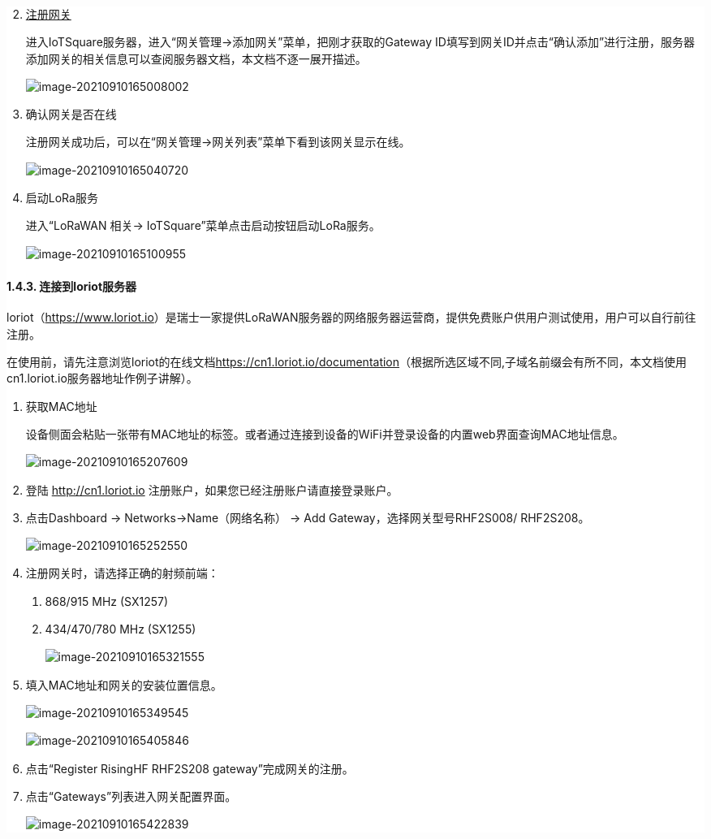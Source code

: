 2. [注册网关](https://doc.iotsquare.xyz/docs/manual/iotsquare/#_6-%E7%BD%91%E5%85%B3%E7%AE%A1%E7%90%86)

   进入IoTSquare服务器，进入“网关管理->添加网关”菜单，把刚才获取的Gateway ID填写到网关ID并点击“确认添加”进行注册，服务器添加网关的相关信息可以查阅服务器文档，本文档不逐一展开描述。

   ![image-20210910165008002](https://risinghf-wiki.oss-cn-shenzhen.aliyuncs.com/upload/img/32416d62e82201b2f208bf95167c71bf.png)

3. 确认网关是否在线

   注册网关成功后，可以在“网关管理->网关列表”菜单下看到该网关显示在线。

   ![image-20210910165040720](https://risinghf-wiki.oss-cn-shenzhen.aliyuncs.com/upload/img/fd8ff60a415e15c50fa2f72262865bfb.png)

4. 启动LoRa服务

   进入“LoRaWAN 相关-> IoTSquare”菜单点击启动按钮启动LoRa服务。

   ![image-20210910165100955](https://risinghf-wiki.oss-cn-shenzhen.aliyuncs.com/upload/img/6519ca62c4156e849a340462b67a0195.png)

#### 1.4.3. 连接到loriot服务器

loriot（<https://www.loriot.io>）是瑞士一家提供LoRaWAN服务器的网络服务器运营商，提供免费账户供用户测试使用，用户可以自行前往注册。

在使用前，请先注意浏览loriot的在线文档<https://cn1.loriot.io/documentation>（根据所选区域不同,子域名前缀会有所不同，本文档使用cn1.loriot.io服务器地址作例子讲解）。

1. 获取MAC地址

   设备侧面会粘贴一张带有MAC地址的标签。或者通过连接到设备的WiFi并登录设备的内置web界面查询MAC地址信息。

   ![image-20210910165207609](https://risinghf-wiki.oss-cn-shenzhen.aliyuncs.com/upload/img/2b246516d8d139d500f41543e91de854.png)

2. 登陆 http://cn1.loriot.io 注册账户，如果您已经注册账户请直接登录账户。

3. 点击Dashboard -> Networks->Name（网络名称） -> Add Gateway，选择网关型号RHF2S008/ RHF2S208。

   ![image-20210910165252550](https://risinghf-wiki.oss-cn-shenzhen.aliyuncs.com/upload/img/cda074f5d0af76a3c23db621ba2544ec.png)

4.  注册网关时，请选择正确的射频前端：

    1. 868/915 MHz (SX1257)

    2. 434/470/780 MHz (SX1255)
    
       ![image-20210910165321555](https://risinghf-wiki.oss-cn-shenzhen.aliyuncs.com/upload/img/f07254ecc2aaef1d6ef5579ed549dc0b.png)

5. 填入MAC地址和网关的安装位置信息。

   ![image-20210910165349545](https://risinghf-wiki.oss-cn-shenzhen.aliyuncs.com/upload/img/0bf97619af2a3702e3d28ba52ec4cf18.png)

   ![image-20210910165405846](https://risinghf-wiki.oss-cn-shenzhen.aliyuncs.com/upload/img/6c30b47c61e276dc9cd57de3b2597d1e.png)

6. 点击“Register RisingHF RHF2S208 gateway”完成网关的注册。

7. 点击“Gateways”列表进入网关配置界面。

   ![image-20210910165422839](https://risinghf-wiki.oss-cn-shenzhen.aliyuncs.com/upload/img/a770c65b3ba5704a31a467464b00518d.png)
